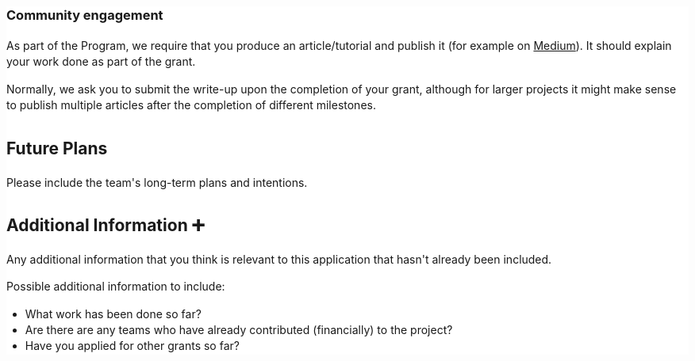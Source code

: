 ### Community engagement

As part of the Program, we require that you produce an article/tutorial and publish it (for example on [Medium](https://medium.com/)). It should explain your work done as part of the grant. 

Normally, we ask you to submit the write-up upon the completion of your grant, although for larger projects it might make sense to publish multiple articles after the completion of different milestones.

## Future Plans
Please include the team's long-term plans and intentions.

## Additional Information :heavy_plus_sign: 
Any additional information that you think is relevant to this application that hasn't already been included.

Possible additional information to include:
* What work has been done so far?
* Are there are any teams who have already contributed (financially) to the project?
* Have you applied for other grants so far?
